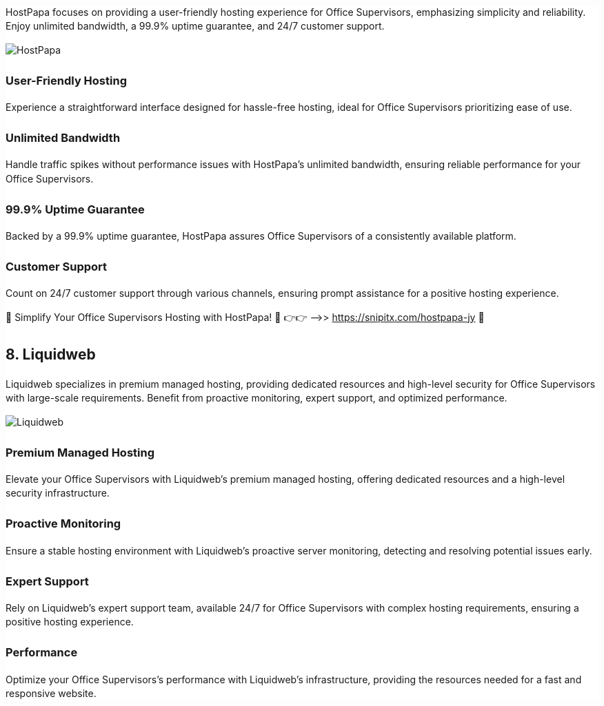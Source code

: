 HostPapa focuses on providing a user-friendly hosting experience for Office Supervisors, emphasizing simplicity and reliability. Enjoy unlimited bandwidth, a 99.9% uptime guarantee, and 24/7 customer support.

![HostPapa](https://i.imgur.com/ouDTkvl.jpeg "HostPapa Hosting")

### User-Friendly Hosting
Experience a straightforward interface designed for hassle-free hosting, ideal for Office Supervisors prioritizing ease of use.

### Unlimited Bandwidth
Handle traffic spikes without performance issues with HostPapa’s unlimited bandwidth, ensuring reliable performance for your Office Supervisors.

### 99.9% Uptime Guarantee
Backed by a 99.9% uptime guarantee, HostPapa assures Office Supervisors of a consistently available platform.

### Customer Support
Count on 24/7 customer support through various channels, ensuring prompt assistance for a positive hosting experience.

🌈 Simplify Your Office Supervisors Hosting with HostPapa! 🚀
👉👉 -->> https://snipitx.com/hostpapa-jy 🚀

## 8. Liquidweb

Liquidweb specializes in premium managed hosting, providing dedicated resources and high-level security for Office Supervisors with large-scale requirements. Benefit from proactive monitoring, expert support, and optimized performance.

![Liquidweb](https://i.imgur.com/4IvT9SC.jpeg "Liquidweb Hosting")

### Premium Managed Hosting
Elevate your Office Supervisors with Liquidweb’s premium managed hosting, offering dedicated resources and a high-level security infrastructure.

### Proactive Monitoring
Ensure a stable hosting environment with Liquidweb’s proactive server monitoring, detecting and resolving potential issues early.

### Expert Support
Rely on Liquidweb’s expert support team, available 24/7 for Office Supervisors with complex hosting requirements, ensuring a positive hosting experience.

### Performance
Optimize your Office Supervisors’s performance with Liquidweb’s infrastructure, providing the resources needed for a fast and responsive website.
